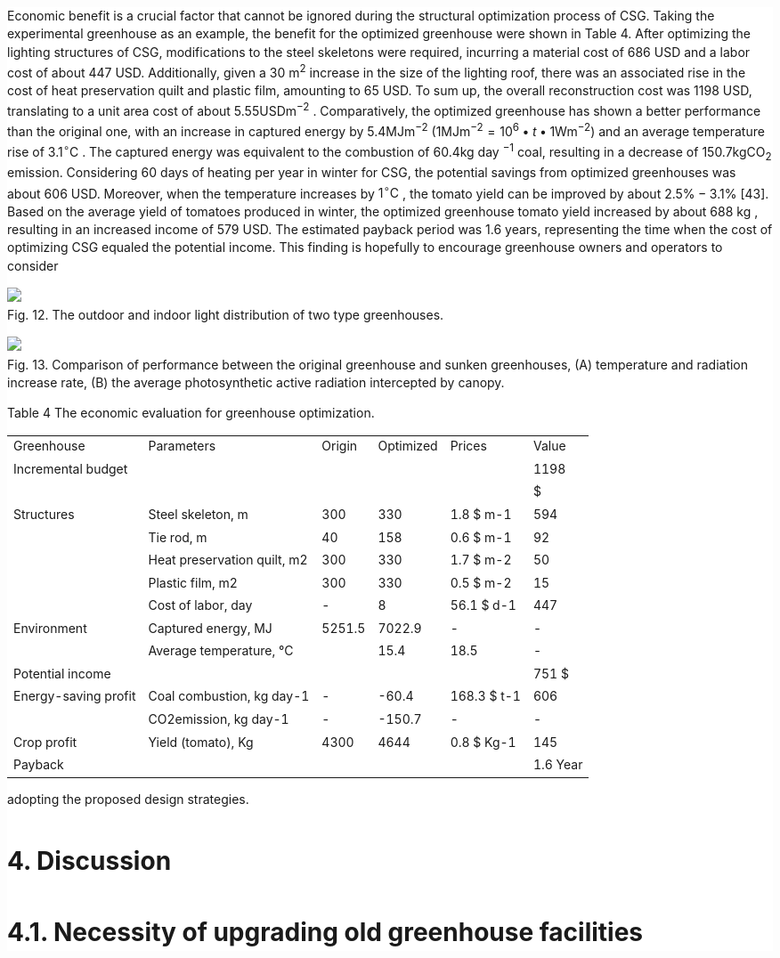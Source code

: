 Economic benefit is a crucial factor that cannot be ignored during the structural optimization process of CSG. Taking the experimental greenhouse as an example, the benefit for the optimized greenhouse were shown in Table 4. After optimizing the lighting structures of CSG, modifications to the steel skeletons were required, incurring a material cost of 686 USD and a labor cost of about 447 USD. Additionally, given a  $30~\mathrm{m}^2$  increase in the size of the lighting roof, there was an associated rise in the cost of heat preservation quilt and plastic film, amounting to 65 USD. To sum up, the overall reconstruction cost was 1198 USD, translating to a unit area cost of about  $5.55\mathrm{USD}\mathrm{m}^{- 2}$ . Comparatively, the optimized greenhouse has shown a better performance than the original one, with an increase in captured energy by  $5.4\mathrm{MJ}\mathrm{m}^{- 2}$ $(1\mathrm{MJ}\mathrm{m}^{- 2} = 10^{6}\bullet t\bullet 1\mathrm{W}\mathrm{m}^{- 2})$  and an average temperature rise of  $3.1^{\circ}\mathrm{C}$ . The captured energy was equivalent to the combustion of  $60.4\mathrm{kg}$  day $^{- 1}$  coal, resulting in a decrease of  $150.7\mathrm{kg}\mathrm{CO}_2$  emission. Considering 60 days of heating per year in winter for CSG, the potential savings from optimized greenhouses was about 606 USD. Moreover, when the temperature increases by  $1^{\circ}\mathrm{C}$ , the tomato yield can be improved by about  $2.5\% - 3.1\%$  [43]. Based on the average yield of tomatoes produced in winter, the optimized greenhouse tomato yield increased by about  $688~\mathrm{kg}$ , resulting in an increased income of 579 USD. The estimated payback period was 1.6 years, representing the time when the cost of optimizing CSG equaled the potential income. This finding is hopefully to encourage greenhouse owners and operators to consider

![](images/f9c6e41f9324ba54cc3bb4896d1bf542f19b0636ed24da5d7eaac8f30c18d729.jpg)  
Fig. 12. The outdoor and indoor light distribution of two type greenhouses.

![](images/3ef58013e56f0c41d6f57da1f4f02e2e2a52579cb1912ff3f2a7809ede8c0311.jpg)  
Fig. 13. Comparison of performance between the original greenhouse and sunken greenhouses, (A) temperature and radiation increase rate, (B) the average photosynthetic active radiation intercepted by canopy.

Table 4 The economic evaluation for greenhouse optimization.  

<table><tr><td>Greenhouse</td><td>Parameters</td><td>Origin</td><td>Optimized</td><td>Prices</td><td>Value</td></tr><tr><td>Incremental budget</td><td></td><td></td><td></td><td></td><td>1198</td></tr><tr><td></td><td></td><td></td><td></td><td></td><td>$</td></tr><tr><td>Structures</td><td>Steel skeleton, m</td><td>300</td><td>330</td><td>1.8 $ m-1</td><td>594</td></tr><tr><td></td><td>Tie rod, m</td><td>40</td><td>158</td><td>0.6 $ m-1</td><td>92</td></tr><tr><td></td><td>Heat preservation quilt, m2</td><td>300</td><td>330</td><td>1.7 $ m-2</td><td>50</td></tr><tr><td></td><td>Plastic film, m2</td><td>300</td><td>330</td><td>0.5 $ m-2</td><td>15</td></tr><tr><td></td><td>Cost of labor, day</td><td>-</td><td>8</td><td>56.1 $ d-1</td><td>447</td></tr><tr><td>Environment</td><td>Captured energy, MJ</td><td>5251.5</td><td>7022.9</td><td>-</td><td>-</td></tr><tr><td></td><td>Average temperature, °C</td><td></td><td>15.4</td><td>18.5</td><td>-</td></tr><tr><td>Potential income</td><td></td><td></td><td></td><td></td><td>751 $</td></tr><tr><td>Energy-saving profit</td><td>Coal combustion, kg day-1</td><td>-</td><td>-60.4</td><td>168.3 $ t-1</td><td>606</td></tr><tr><td></td><td>CO2emission, kg day-1</td><td>-</td><td>-150.7</td><td>-</td><td>-</td></tr><tr><td>Crop profit</td><td>Yield (tomato), Kg</td><td>4300</td><td>4644</td><td>0.8 $ Kg-1</td><td>145</td></tr><tr><td>Payback</td><td></td><td></td><td></td><td></td><td>1.6 Year</td></tr></table>

adopting the proposed design strategies.

# 4. Discussion

# 4.1. Necessity of upgrading old greenhouse facilities
